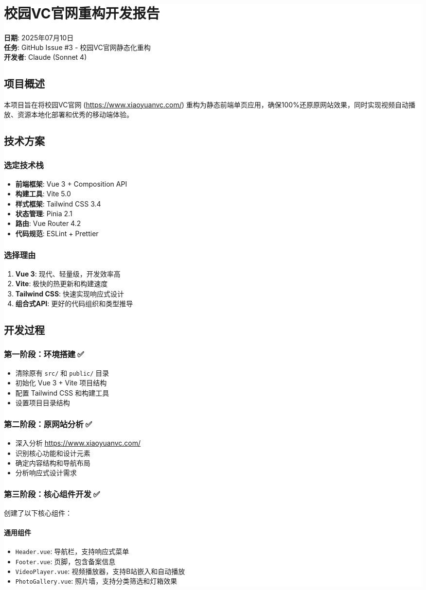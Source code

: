 # 校园VC官网重构开发报告

**日期**: 2025年07月10日  
**任务**: GitHub Issue #3 - 校园VC官网静态化重构  
**开发者**: Claude (Sonnet 4)  

## 项目概述

本项目旨在将校园VC官网 (https://www.xiaoyuanvc.com/) 重构为静态前端单页应用，确保100%还原原网站效果，同时实现视频自动播放、资源本地化部署和优秀的移动端体验。

## 技术方案

### 选定技术栈
- **前端框架**: Vue 3 + Composition API
- **构建工具**: Vite 5.0
- **样式框架**: Tailwind CSS 3.4
- **状态管理**: Pinia 2.1
- **路由**: Vue Router 4.2
- **代码规范**: ESLint + Prettier

### 选择理由
1. **Vue 3**: 现代、轻量级，开发效率高
2. **Vite**: 极快的热更新和构建速度
3. **Tailwind CSS**: 快速实现响应式设计
4. **组合式API**: 更好的代码组织和类型推导

## 开发过程

### 第一阶段：环境搭建 ✅
- 清除原有 `src/` 和 `public/` 目录
- 初始化 Vue 3 + Vite 项目结构
- 配置 Tailwind CSS 和构建工具
- 设置项目目录结构

### 第二阶段：原网站分析 ✅
- 深入分析 https://www.xiaoyuanvc.com/
- 识别核心功能和设计元素
- 确定内容结构和导航布局
- 分析响应式设计需求

### 第三阶段：核心组件开发 ✅
创建了以下核心组件：

#### 通用组件
- `Header.vue`: 导航栏，支持响应式菜单
- `Footer.vue`: 页脚，包含备案信息
- `VideoPlayer.vue`: 视频播放器，支持B站嵌入和自动播放
- `PhotoGallery.vue`: 照片墙，支持分类筛选和灯箱效果
